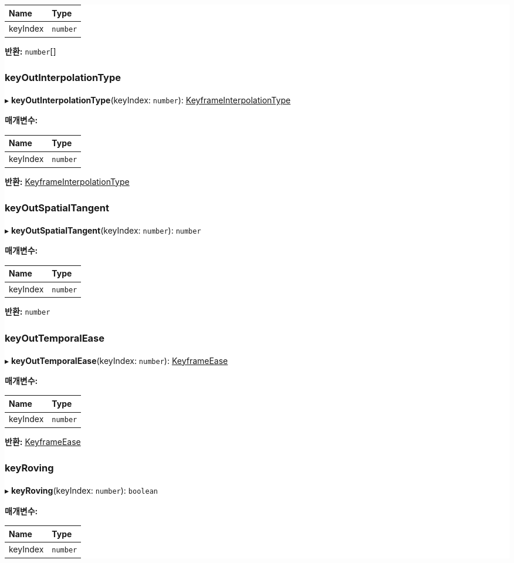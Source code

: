 | Name | Type |
| :--- | :--- |
| keyIndex | `number` |

**반환:** `number`\[\]

### keyOutInterpolationType  <a id="keyoutinterpolationtype"></a>

▸ **keyOutInterpolationType**\(keyIndex: `number`\): [KeyframeInterpolationType](../etc/enum/_affectscript_.affectscriptapi.keyframeinterpolationtype.md)

**매개변수:**

| Name | Type |
| :--- | :--- |
| keyIndex | `number` |

**반환:** [KeyframeInterpolationType](../etc/enum/_affectscript_.affectscriptapi.keyframeinterpolationtype.md)

### keyOutSpatialTangent  <a id="keyoutspatialtangent"></a>

▸ **keyOutSpatialTangent**\(keyIndex: `number`\): `number`

**매개변수:**

| Name | Type |
| :--- | :--- |
| keyIndex | `number` |

**반환:** `number`

### keyOutTemporalEase  <a id="keyouttemporalease"></a>

▸ **keyOutTemporalEase**\(keyIndex: `number`\): [KeyframeEase](../keyframe-api/keyframeease-class.md)

**매개변수:**

| Name | Type |
| :--- | :--- |
| keyIndex | `number` |

**반환:** [KeyframeEase](../keyframe-api/keyframeease-class.md)

### keyRoving  <a id="keyroving"></a>

▸ **keyRoving**\(keyIndex: `number`\): `boolean`

**매개변수:**

| Name | Type |
| :--- | :--- |
| keyIndex | `number` |
